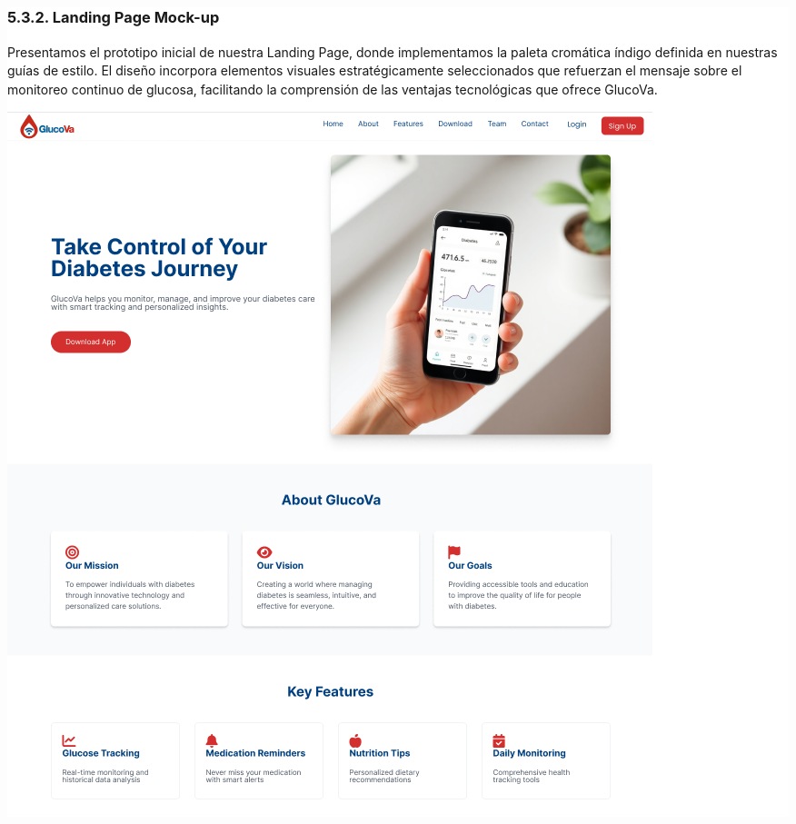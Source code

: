 ### 5.3.2. Landing Page Mock-up
Presentamos el prototipo inicial de nuestra Landing Page, donde implementamos la paleta cromática índigo definida en nuestras guías de estilo. El diseño incorpora elementos visuales estratégicamente seleccionados que refuerzan el mensaje sobre el monitoreo continuo de glucosa, facilitando la comprensión de las ventajas tecnológicas que ofrece GlucoVa.

<img src="../assets/img/chapter-V/landing_mockup.png">
